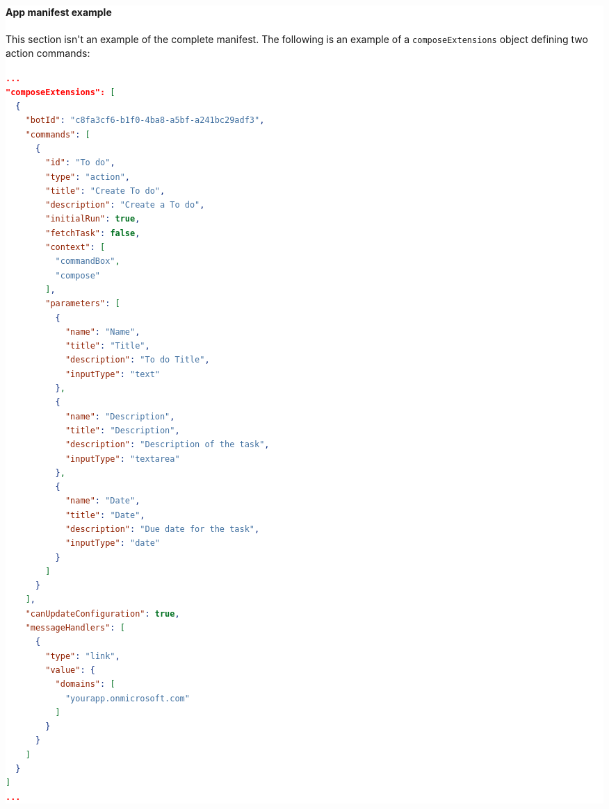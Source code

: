 #### App manifest example

This section isn't an example of the complete manifest. The following is an example of a `composeExtensions` object defining two action commands:

```json
...
"composeExtensions": [
  {
    "botId": "c8fa3cf6-b1f0-4ba8-a5bf-a241bc29adf3",
    "commands": [
      {
        "id": "To do",
        "type": "action",
        "title": "Create To do",
        "description": "Create a To do",
        "initialRun": true,
        "fetchTask": false,
        "context": [
          "commandBox",
          "compose"
        ],
        "parameters": [
          {
            "name": "Name",
            "title": "Title",
            "description": "To do Title",
            "inputType": "text"
          },
          {
            "name": "Description",
            "title": "Description",
            "description": "Description of the task",
            "inputType": "textarea"
          },
          {
            "name": "Date",
            "title": "Date",
            "description": "Due date for the task",
            "inputType": "date"
          }
        ]
      }
    ],
    "canUpdateConfiguration": true,
    "messageHandlers": [
      {
        "type": "link",
        "value": {
          "domains": [
            "yourapp.onmicrosoft.com"
          ]
        }
      }
    ]
  }
]
...
```
